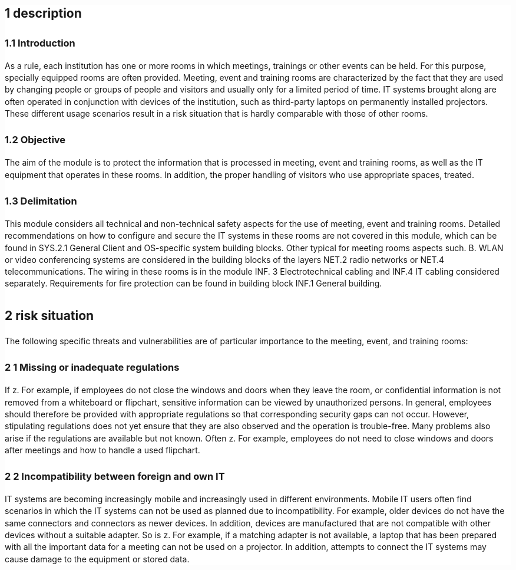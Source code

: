 1 description
--------------

### 1.1 Introduction

As a rule, each institution has one or more rooms in which meetings, trainings or other events can be held. For this purpose, specially equipped rooms are often provided. Meeting, event and training rooms are characterized by the fact that they are used by changing people or groups of people and visitors and usually only for a limited period of time. IT systems brought along are often operated in conjunction with devices of the institution, such as third-party laptops on permanently installed projectors. These different usage scenarios result in a risk situation that is hardly comparable with those of other rooms.

### 1.2 Objective

The aim of the module is to protect the information that is processed in meeting, event and training rooms, as well as the IT equipment that operates in these rooms. In addition, the proper handling of visitors who use appropriate spaces, treated.

### 1.3 Delimitation

This module considers all technical and non-technical safety aspects for the use of meeting, event and training rooms. Detailed recommendations on how to configure and secure the IT systems in these rooms are not covered in this module, which can be found in SYS.2.1 General Client and OS-specific system building blocks. Other typical for meeting rooms aspects such. B. WLAN or video conferencing systems are considered in the building blocks of the layers NET.2 radio networks or NET.4 telecommunications. The wiring in these rooms is in the module INF. 3 Electrotechnical cabling and INF.4 IT cabling considered separately. Requirements for fire protection can be found in building block INF.1 General building.

2 risk situation
-----------------

The following specific threats and vulnerabilities are of particular importance to the meeting, event, and training rooms:

### 2 1 Missing or inadequate regulations

If z. For example, if employees do not close the windows and doors when they leave the room, or confidential information is not removed from a whiteboard or flipchart, sensitive information can be viewed by unauthorized persons. In general, employees should therefore be provided with appropriate regulations so that corresponding security gaps can not occur. However, stipulating regulations does not yet ensure that they are also observed and the operation is trouble-free. Many problems also arise if the regulations are available but not known. Often z. For example, employees do not need to close windows and doors after meetings and how to handle a used flipchart.

### 2 2 Incompatibility between foreign and own IT

IT systems are becoming increasingly mobile and increasingly used in different environments. Mobile IT users often find scenarios in which the IT systems can not be used as planned due to incompatibility. For example, older devices do not have the same connectors and connectors as newer devices. In addition, devices are manufactured that are not compatible with other devices without a suitable adapter. So is z. For example, if a matching adapter is not available, a laptop that has been prepared with all the important data for a meeting can not be used on a projector. In addition, attempts to connect the IT systems may cause damage to the equipment or stored data.
